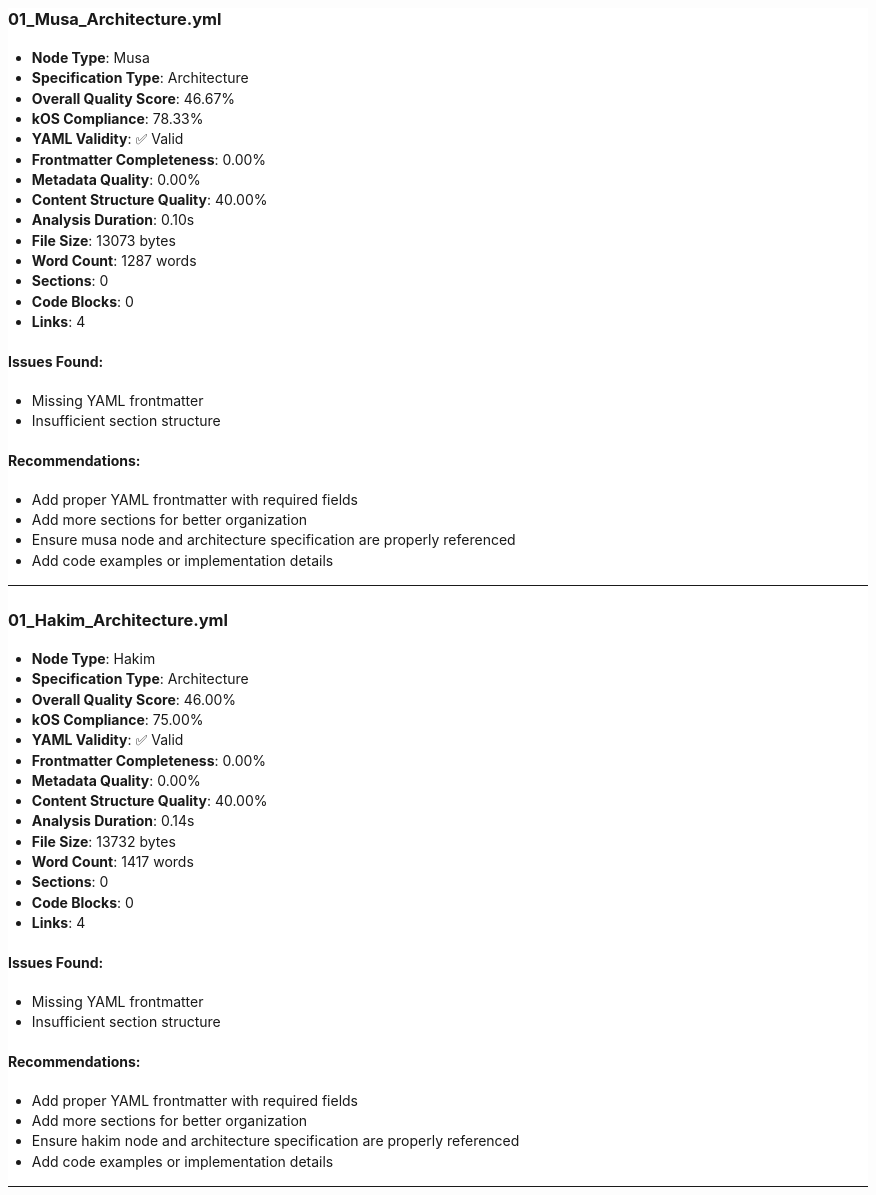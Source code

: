 ### 01_Musa_Architecture.yml

- **Node Type**: Musa
- **Specification Type**: Architecture
- **Overall Quality Score**: 46.67%
- **kOS Compliance**: 78.33%
- **YAML Validity**: ✅ Valid
- **Frontmatter Completeness**: 0.00%
- **Metadata Quality**: 0.00%
- **Content Structure Quality**: 40.00%
- **Analysis Duration**: 0.10s
- **File Size**: 13073 bytes
- **Word Count**: 1287 words
- **Sections**: 0
- **Code Blocks**: 0
- **Links**: 4

#### Issues Found:
- Missing YAML frontmatter
- Insufficient section structure

#### Recommendations:
- Add proper YAML frontmatter with required fields
- Add more sections for better organization
- Ensure musa node and architecture specification are properly referenced
- Add code examples or implementation details

---

### 01_Hakim_Architecture.yml

- **Node Type**: Hakim
- **Specification Type**: Architecture
- **Overall Quality Score**: 46.00%
- **kOS Compliance**: 75.00%
- **YAML Validity**: ✅ Valid
- **Frontmatter Completeness**: 0.00%
- **Metadata Quality**: 0.00%
- **Content Structure Quality**: 40.00%
- **Analysis Duration**: 0.14s
- **File Size**: 13732 bytes
- **Word Count**: 1417 words
- **Sections**: 0
- **Code Blocks**: 0
- **Links**: 4

#### Issues Found:
- Missing YAML frontmatter
- Insufficient section structure

#### Recommendations:
- Add proper YAML frontmatter with required fields
- Add more sections for better organization
- Ensure hakim node and architecture specification are properly referenced
- Add code examples or implementation details

---